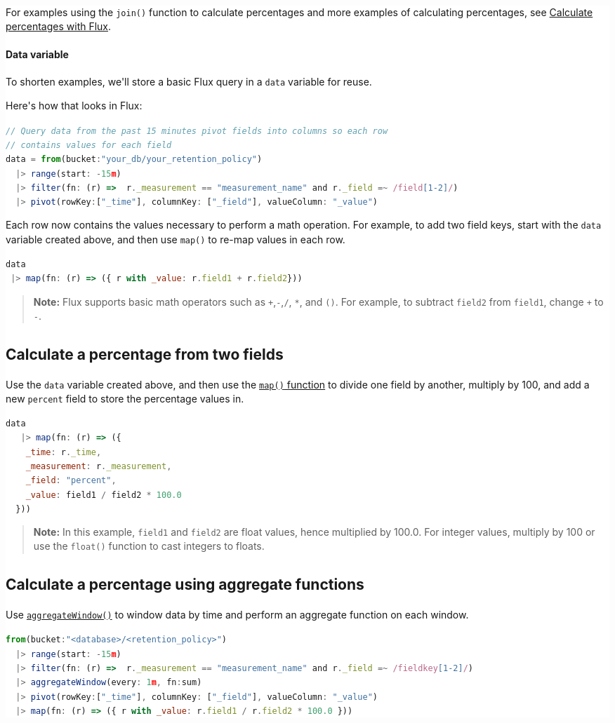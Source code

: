 For examples using the `join()` function to calculate percentages and more examples of calculating percentages, see [Calculate percentages with Flux](/flux/latest/guides/calculate-percentages/).

#### Data variable

To shorten examples, we'll store a basic Flux query in a `data` variable for reuse.

Here's how that looks in Flux:

```js
// Query data from the past 15 minutes pivot fields into columns so each row
// contains values for each field
data = from(bucket:"your_db/your_retention_policy")
  |> range(start: -15m)
  |> filter(fn: (r) =>  r._measurement == "measurement_name" and r._field =~ /field[1-2]/)
  |> pivot(rowKey:["_time"], columnKey: ["_field"], valueColumn: "_value")
```

Each row now contains the values necessary to perform a math operation. For example, to add two field keys, start with the `data` variable created above, and then use `map()` to re-map values in each row.

```js
data
 |> map(fn: (r) => ({ r with _value: r.field1 + r.field2}))
```

> **Note:** Flux supports basic math operators such as `+`,`-`,`/`, `*`, and `()`. For example, to subtract `field2` from `field1`, change `+` to `-`.

## Calculate a percentage from two fields

Use the `data` variable created above, and then use the [`map()` function](/flux/latest/stdlib/built-in/transformations) to divide one field by another, multiply by 100, and add a new `percent` field to store the percentage values in.

```js
data
   |> map(fn: (r) => ({
    _time: r._time,
    _measurement: r._measurement,
    _field: "percent",
    _value: field1 / field2 * 100.0
  }))
```

>**Note:** In this example, `field1` and `field2` are float values, hence multiplied by 100.0. For integer values, multiply by 100 or use the `float()` function to cast integers to floats.

## Calculate a percentage using aggregate functions

Use [`aggregateWindow()`](/flux/latest/stdlib/built-in/transformations/aggregates/aggregatewindow) to window data by time and perform an aggregate function on each window.

```js
from(bucket:"<database>/<retention_policy>")
  |> range(start: -15m)
  |> filter(fn: (r) =>  r._measurement == "measurement_name" and r._field =~ /fieldkey[1-2]/)
  |> aggregateWindow(every: 1m, fn:sum)
  |> pivot(rowKey:["_time"], columnKey: ["_field"], valueColumn: "_value")
  |> map(fn: (r) => ({ r with _value: r.field1 / r.field2 * 100.0 }))
```
